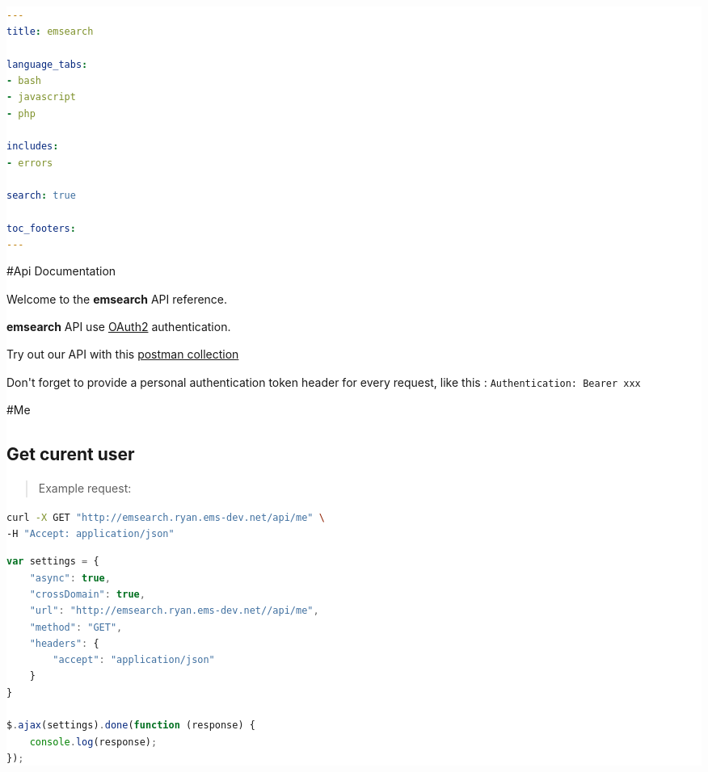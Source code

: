 ```yaml
---
title: emsearch

language_tabs:
- bash
- javascript
- php

includes:
- errors

search: true

toc_footers:
---
```


#Api Documentation

Welcome to the <b>emsearch</b> API reference.

<b>emsearch</b> API use [OAuth2](https://oauth.net/2/) authentication.

Try out our API with this [postman collection](http://emsearch.ryan.ems-dev.net/docs/collection.json)
<aside class="notice">Don't forget to provide a personal authentication token header for every request, like this : <code>Authentication: Bearer xxx</code></aside>




#Me

## Get curent user

> Example request:

```bash
curl -X GET "http://emsearch.ryan.ems-dev.net/api/me" \
-H "Accept: application/json"
```

```javascript
var settings = {
    "async": true,
    "crossDomain": true,
    "url": "http://emsearch.ryan.ems-dev.net//api/me",
    "method": "GET",
    "headers": {
        "accept": "application/json"
    }
}

$.ajax(settings).done(function (response) {
    console.log(response);
});
```
